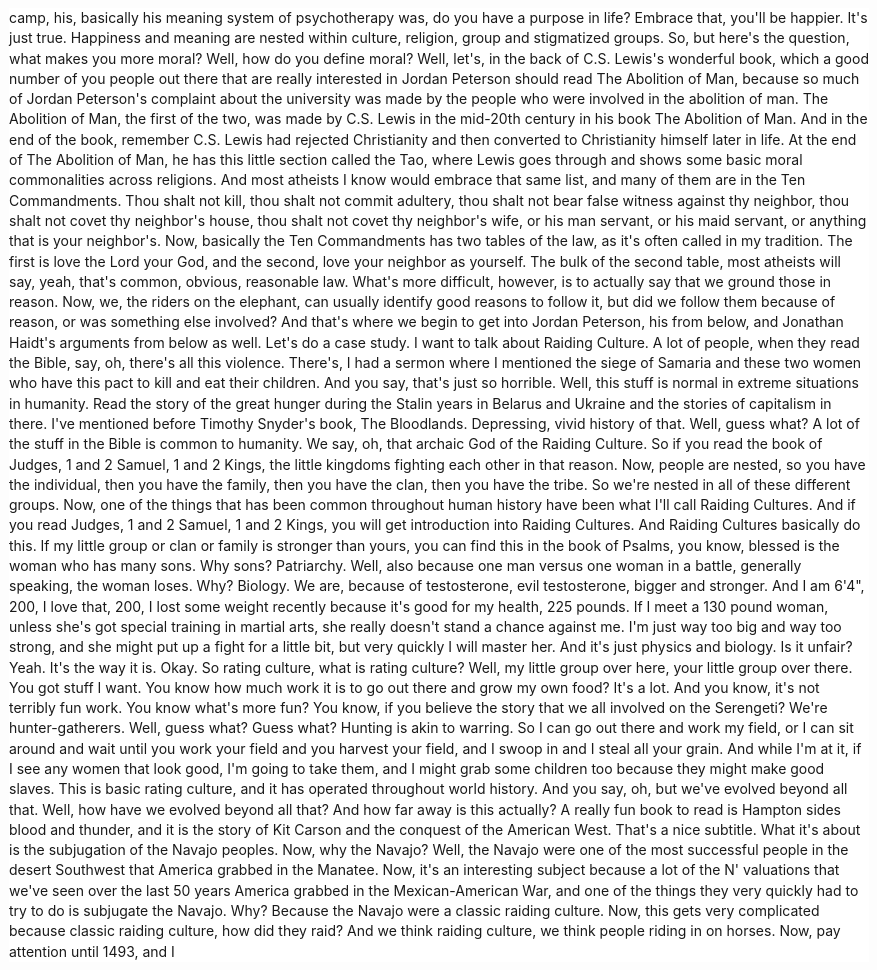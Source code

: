 camp, his, basically his meaning system of psychotherapy was, do you have a purpose in life? Embrace that, you'll be happier. It's just true. Happiness and meaning are nested within culture, religion, group and stigmatized groups. So, but here's the question, what makes you more moral? Well, how do you define moral? Well, let's, in the back of C.S. Lewis's wonderful book, which a good number of you people out there that are really interested in Jordan Peterson should read The Abolition of Man, because so much of Jordan Peterson's complaint about the university was made by the people who were involved in the abolition of man. The Abolition of Man, the first of the two, was made by C.S. Lewis in the mid-20th century in his book The Abolition of Man. And in the end of the book, remember C.S. Lewis had rejected Christianity and then converted to Christianity himself later in life. At the end of The Abolition of Man, he has this little section called the Tao, where Lewis goes through and shows some basic moral commonalities across religions. And most atheists I know would embrace that same list, and many of them are in the Ten Commandments. Thou shalt not kill, thou shalt not commit adultery, thou shalt not bear false witness against thy neighbor, thou shalt not covet thy neighbor's house, thou shalt not covet thy neighbor's wife, or his man servant, or his maid servant, or anything that is your neighbor's. Now, basically the Ten Commandments has two tables of the law, as it's often called in my tradition. The first is love the Lord your God, and the second, love your neighbor as yourself. The bulk of the second table, most atheists will say, yeah, that's common, obvious, reasonable law. What's more difficult, however, is to actually say that we ground those in reason. Now, we, the riders on the elephant, can usually identify good reasons to follow it, but did we follow them because of reason, or was something else involved? And that's where we begin to get into Jordan Peterson, his from below, and Jonathan Haidt's arguments from below as well. Let's do a case study. I want to talk about Raiding Culture. A lot of people, when they read the Bible, say, oh, there's all this violence. There's, I had a sermon where I mentioned the siege of Samaria and these two women who have this pact to kill and eat their children. And you say, that's just so horrible. Well, this stuff is normal in extreme situations in humanity. Read the story of the great hunger during the Stalin years in Belarus and Ukraine and the stories of capitalism in there. I've mentioned before Timothy Snyder's book, The Bloodlands. Depressing, vivid history of that. Well, guess what? A lot of the stuff in the Bible is common to humanity. We say, oh, that archaic God of the Raiding Culture. So if you read the book of Judges, 1 and 2 Samuel, 1 and 2 Kings, the little kingdoms fighting each other in that reason. Now, people are nested, so you have the individual, then you have the family, then you have the clan, then you have the tribe. So we're nested in all of these different groups. Now, one of the things that has been common throughout human history have been what I'll call Raiding Cultures. And if you read Judges, 1 and 2 Samuel, 1 and 2 Kings, you will get introduction into Raiding Cultures. And Raiding Cultures basically do this. If my little group or clan or family is stronger than yours, you can find this in the book of Psalms, you know, blessed is the woman who has many sons. Why sons? Patriarchy. Well, also because one man versus one woman in a battle, generally speaking, the woman loses. Why? Biology. We are, because of testosterone, evil testosterone, bigger and stronger. And I am 6'4", 200, I love that, 200, I lost some weight recently because it's good for my health, 225 pounds. If I meet a 130 pound woman, unless she's got special training in martial arts, she really doesn't stand a chance against me. I'm just way too big and way too strong, and she might put up a fight for a little bit, but very quickly I will master her. And it's just physics and biology. Is it unfair? Yeah. It's the way it is. Okay. So rating culture, what is rating culture? Well, my little group over here, your little group over there. You got stuff I want. You know how much work it is to go out there and grow my own food? It's a lot. And you know, it's not terribly fun work. You know what's more fun? You know, if you believe the story that we all involved on the Serengeti? We're hunter-gatherers. Well, guess what? Guess what? Hunting is akin to warring. So I can go out there and work my field, or I can sit around and wait until you work your field and you harvest your field, and I swoop in and I steal all your grain. And while I'm at it, if I see any women that look good, I'm going to take them, and I might grab some children too because they might make good slaves. This is basic rating culture, and it has operated throughout world history. And you say, oh, but we've evolved beyond all that. Well, how have we evolved beyond all that? And how far away is this actually? A really fun book to read is Hampton sides blood and thunder, and it is the story of Kit Carson and the conquest of the American West. That's a nice subtitle. What it's about is the subjugation of the Navajo peoples. Now, why the Navajo? Well, the Navajo were one of the most successful people in the desert Southwest that America grabbed in the Manatee. Now, it's an interesting subject because a lot of the N' valuations that we've seen over the last 50 years America grabbed in the Mexican-American War, and one of the things they very quickly had to try to do is subjugate the Navajo. Why? Because the Navajo were a classic raiding culture. Now, this gets very complicated because classic raiding culture, how did they raid? And we think raiding culture, we think people riding in on horses. Now, pay attention until 1493, and I